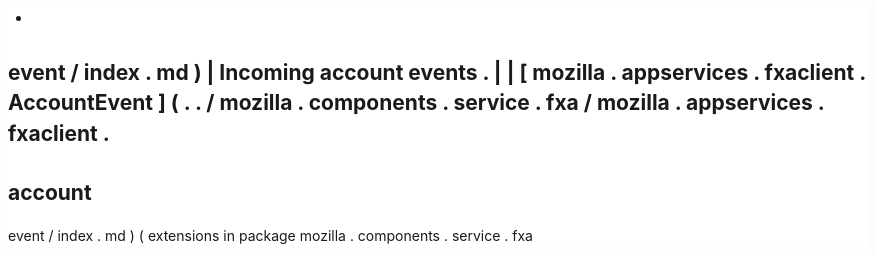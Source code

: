 -
event
/
index
.
md
)
|
Incoming
account
events
.
|
|
[
mozilla
.
appservices
.
fxaclient
.
AccountEvent
]
(
.
.
/
mozilla
.
components
.
service
.
fxa
/
mozilla
.
appservices
.
fxaclient
.
-
account
-
event
/
index
.
md
)
(
extensions
in
package
mozilla
.
components
.
service
.
fxa